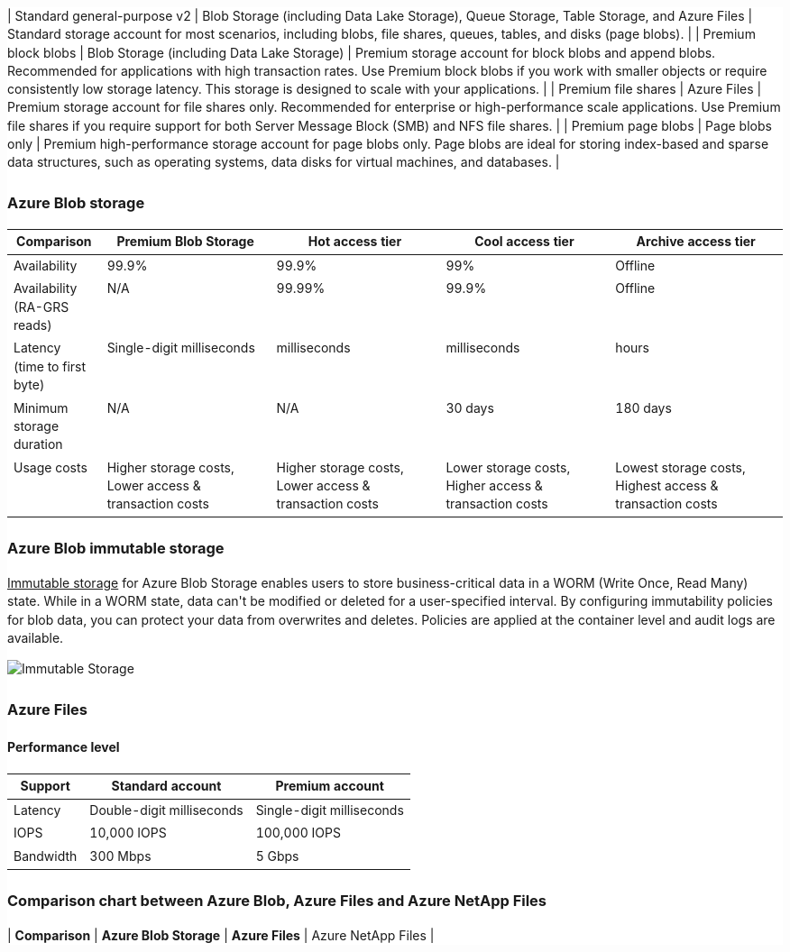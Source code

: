 | Standard general-purpose v2 | Blob Storage (including Data Lake Storage), Queue Storage, Table Storage, and Azure Files | Standard storage account for most scenarios, including blobs, file shares, queues, tables, and disks (page blobs).                                                                                                                                                                  |
| Premium block blobs         | Blob Storage (including Data Lake Storage)                                                | Premium storage account for block blobs and append blobs. Recommended for applications with high transaction rates. Use Premium block blobs if you work with smaller objects or require consistently low storage latency. This storage is designed to scale with your applications. |
| Premium file shares         | Azure Files                                                                               | Premium storage account for file shares only. Recommended for enterprise or high-performance scale applications. Use Premium file shares if you require support for both Server Message Block (SMB) and NFS file shares.                                                            |
| Premium page blobs          | Page blobs only                                                                           | Premium high-performance storage account for page blobs only. Page blobs are ideal for storing index-based and sparse data structures, such as operating systems, data disks for virtual machines, and databases.                                                                   |

### Azure Blob storage

| **Comparison**               | **Premium Blob Storage**                               | **Hot access tier**                                    | **Cool access tier**                                   | **Archive access tier**                                  |
|------------------------------|--------------------------------------------------------|--------------------------------------------------------|--------------------------------------------------------|----------------------------------------------------------|
| Availability                 | 99.9%                                                  | 99.9%                                                  | 99%                                                    | Offline                                                  |
| Availability (RA-GRS reads)  | N/A                                                    | 99.99%                                                 | 99.9%                                                  | Offline                                                  |
| Latency (time to first byte) | Single-digit milliseconds                              | milliseconds                                           | milliseconds                                           | hours                                                    |
| Minimum storage duration     | N/A                                                    | N/A                                                    | 30 days                                                | 180 days                                                 |
| Usage costs                  | Higher storage costs, Lower access & transaction costs | Higher storage costs, Lower access & transaction costs | Lower storage costs, Higher access & transaction costs | Lowest storage costs, Highest access & transaction costs |

### Azure Blob immutable storage

[Immutable storage](https://learn.microsoft.com/en-us/azure/storage/blobs/immutable-storage-overview) for Azure Blob Storage enables users to store business-critical data in a WORM (Write Once, Read Many) state. While in a WORM state, data can't be modified or deleted for a user-specified interval. By configuring immutability policies for blob data, you can protect your data from overwrites and deletes. Policies are applied at the container level and audit logs are available.

![Immutable Storage](Images/container-policies.png)

### Azure Files

#### Performance level

| **Support** | **Standard account**      | **Premium account**       |
|-------------|---------------------------|---------------------------|
| Latency     | Double-digit milliseconds | Single-digit milliseconds |
| IOPS        | 10,000 IOPS               | 100,000 IOPS              |
| Bandwidth   | 300 Mbps                  | 5 Gbps                    |

### Comparison chart between Azure Blob, Azure Files and Azure NetApp Files

| **Comparison**           | **Azure Blob Storage**                                                                                                                                                                                                                 | **Azure Files**                                                                                                                                                                                                                                                                                                                                 | Azure NetApp Files                                                                                                                                                                                                                                                |